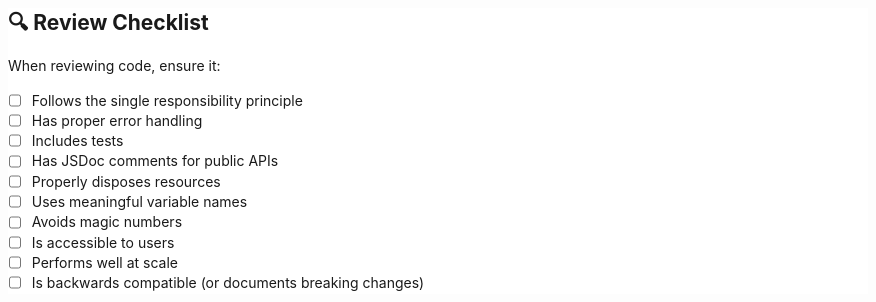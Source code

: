 ## 🔍 Review Checklist

When reviewing code, ensure it:

- [ ] Follows the single responsibility principle
- [ ] Has proper error handling
- [ ] Includes tests
- [ ] Has JSDoc comments for public APIs
- [ ] Properly disposes resources
- [ ] Uses meaningful variable names
- [ ] Avoids magic numbers
- [ ] Is accessible to users
- [ ] Performs well at scale
- [ ] Is backwards compatible (or documents breaking changes)